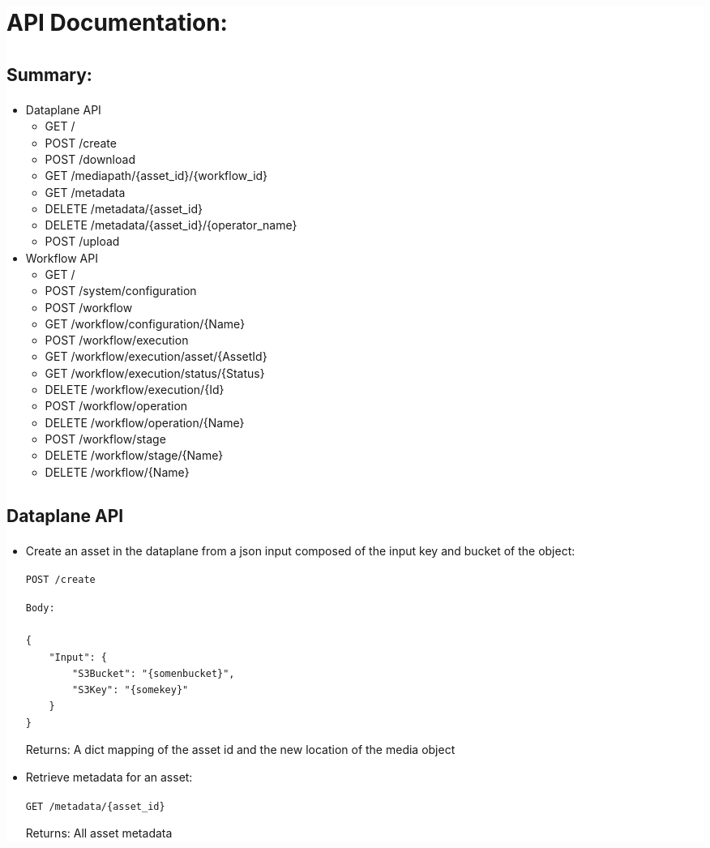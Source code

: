 # API Documentation:

## Summary:
* Dataplane API
    * GET /
    * POST /create
    * POST /download
    * GET /mediapath/{asset_id}/{workflow_id}
    * GET /metadata
    * DELETE /metadata/{asset_id}
    * DELETE /metadata/{asset_id}/{operator_name}
    * POST /upload
* Workflow API
    * GET /
    * POST /system/configuration
    * POST /workflow
    * GET /workflow/configuration/{Name}
    * POST /workflow/execution
    * GET /workflow/execution/asset/{AssetId}
    * GET /workflow/execution/status/{Status}
    * DELETE /workflow/execution/{Id}
    * POST /workflow/operation
    * DELETE /workflow/operation/{Name}
    * POST /workflow/stage
    * DELETE /workflow/stage/{Name}
    * DELETE /workflow/{Name}

## Dataplane API

* Create an asset in the dataplane from a json input composed of the input key and bucket of the object:

    `POST /create`

    ```
    Body:
    
    {
        "Input": {
            "S3Bucket": "{somenbucket}",
            "S3Key": "{somekey}"
        }
    }
    ```
    Returns: A dict mapping of the asset id and the new location of the media object

* Retrieve metadata for an asset:

    `GET /metadata/{asset_id}`

    Returns: All asset metadata
